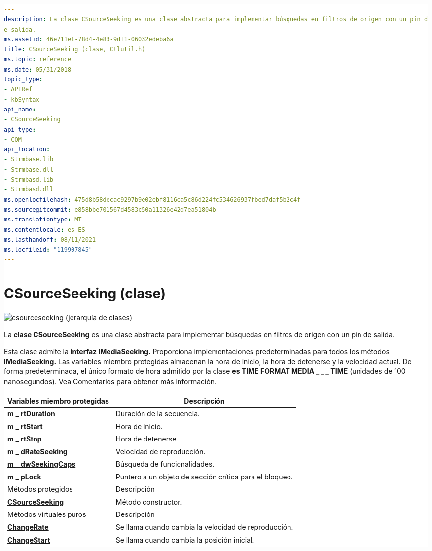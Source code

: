 ```yaml
---
description: La clase CSourceSeeking es una clase abstracta para implementar búsquedas en filtros de origen con un pin de salida.
ms.assetid: 46e711e1-78d4-4e83-9df1-06032edeba6a
title: CSourceSeeking (clase, Ctlutil.h)
ms.topic: reference
ms.date: 05/31/2018
topic_type:
- APIRef
- kbSyntax
api_name:
- CSourceSeeking
api_type:
- COM
api_location:
- Strmbase.lib
- Strmbase.dll
- Strmbasd.lib
- Strmbasd.dll
ms.openlocfilehash: 475d8b58decac9297b9e02ebf8116ea5c86d224fc534626937fbed7daf5b2c4f
ms.sourcegitcommit: e858bbe701567d4583c50a11326e42d7ea51804b
ms.translationtype: MT
ms.contentlocale: es-ES
ms.lasthandoff: 08/11/2021
ms.locfileid: "119907845"
---
```

# <a name="csourceseeking-class"></a>CSourceSeeking (clase)

![csourceseeking (jerarquía de clases)](images/cutil15.png)

La **clase CSourceSeeking** es una clase abstracta para implementar búsquedas en filtros de origen con un pin de salida.

Esta clase admite la [**interfaz IMediaSeeking.**](/windows/desktop/api/Strmif/nn-strmif-imediaseeking) Proporciona implementaciones predeterminadas para todos los métodos **IMediaSeeking.** Las variables miembro protegidas almacenan la hora de inicio, la hora de detenerse y la velocidad actual. De forma predeterminada, el único formato de hora admitido por la clase **es TIME FORMAT MEDIA \_ \_ \_ TIME** (unidades de 100 nanosegundos). Vea Comentarios para obtener más información.



| Variables miembro protegidas                                          | Descripción                                                                                 |
|---------------------------------------------------------------------|---------------------------------------------------------------------------------------------|
| [**m \_ rtDuration**](csourceseeking-m-rtduration.md)                | Duración de la secuencia.                                                                     |
| [**m \_ rtStart**](csourceseeking-m-rtstart.md)                      | Hora de inicio.                                                                                 |
| [**m \_ rtStop**](csourceseeking-m-rtstop.md)                        | Hora de detenerse.                                                                                  |
| [**m \_ dRateSeeking**](csourceseeking-m-drateseeking.md)            | Velocidad de reproducción.                                                                              |
| [**m \_ dwSeekingCaps**](csourceseeking-m-dwseekingcaps.md)          | Búsqueda de funcionalidades.                                                                       |
| [**m \_ pLock**](csourceseeking-m-plock.md)                          | Puntero a un objeto de sección crítica para el bloqueo.                                           |
| Métodos protegidos                                                   | Descripción                                                                                 |
| [**CSourceSeeking**](csourceseeking-csourceseeking.md)             | Método constructor.                                                                         |
| Métodos virtuales puros                                                | Descripción                                                                                 |
| [**ChangeRate**](csourceseeking-changerate.md)                     | Se llama cuando cambia la velocidad de reproducción.                                                      |
| [**ChangeStart**](csourceseeking-changestart.md)                   | Se llama cuando cambia la posición inicial.                                                     |